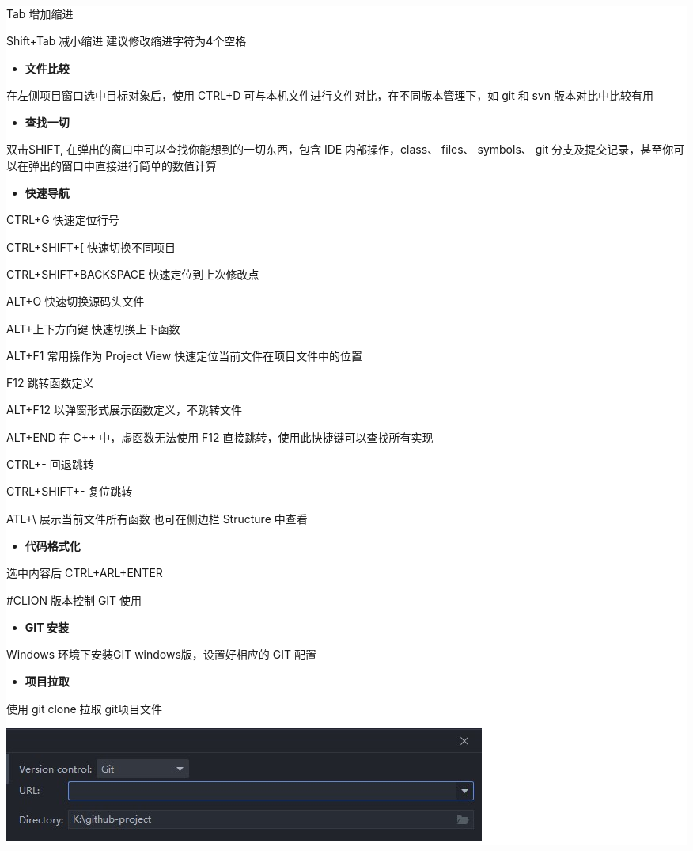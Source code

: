 Tab 增加缩进

Shift+Tab 减小缩进 建议修改缩进字符为4个空格

* **文件比较**

在左侧项目窗口选中目标对象后，使用 CTRL+D 可与本机文件进行文件对比，在不同版本管理下，如 git 和 svn 版本对比中比较有用

* **查找一切**

双击SHIFT, 在弹出的窗口中可以查找你能想到的一切东西，包含 IDE 内部操作，class、 files、 symbols、 git 分支及提交记录，甚至你可以在弹出的窗口中直接进行简单的数值计算

* **快速导航**

CTRL+G 快速定位行号

CTRL+SHIFT+[ 快速切换不同项目

CTRL+SHIFT+BACKSPACE 快速定位到上次修改点

ALT+O 快速切换源码头文件

ALT+上下方向键 快速切换上下函数

ALT+F1 常用操作为 Project View 快速定位当前文件在项目文件中的位置

F12 跳转函数定义

ALT+F12 以弹窗形式展示函数定义，不跳转文件

ALT+END 在 C++ 中，虚函数无法使用 F12 直接跳转，使用此快捷键可以查找所有实现

CTRL+- 回退跳转

CTRL+SHIFT+- 复位跳转

ATL+\ 展示当前文件所有函数 也可在侧边栏 Structure 中查看

* **代码格式化**

选中内容后 CTRL+ARL+ENTER

#CLION 版本控制 GIT 使用

* **GIT 安装**

Windows 环境下安装GIT windows版，设置好相应的 GIT 配置

* **项目拉取**

使用 git clone 拉取 git项目文件

![](/images/posts/dev_tools/clion_git_clone.jpg)
